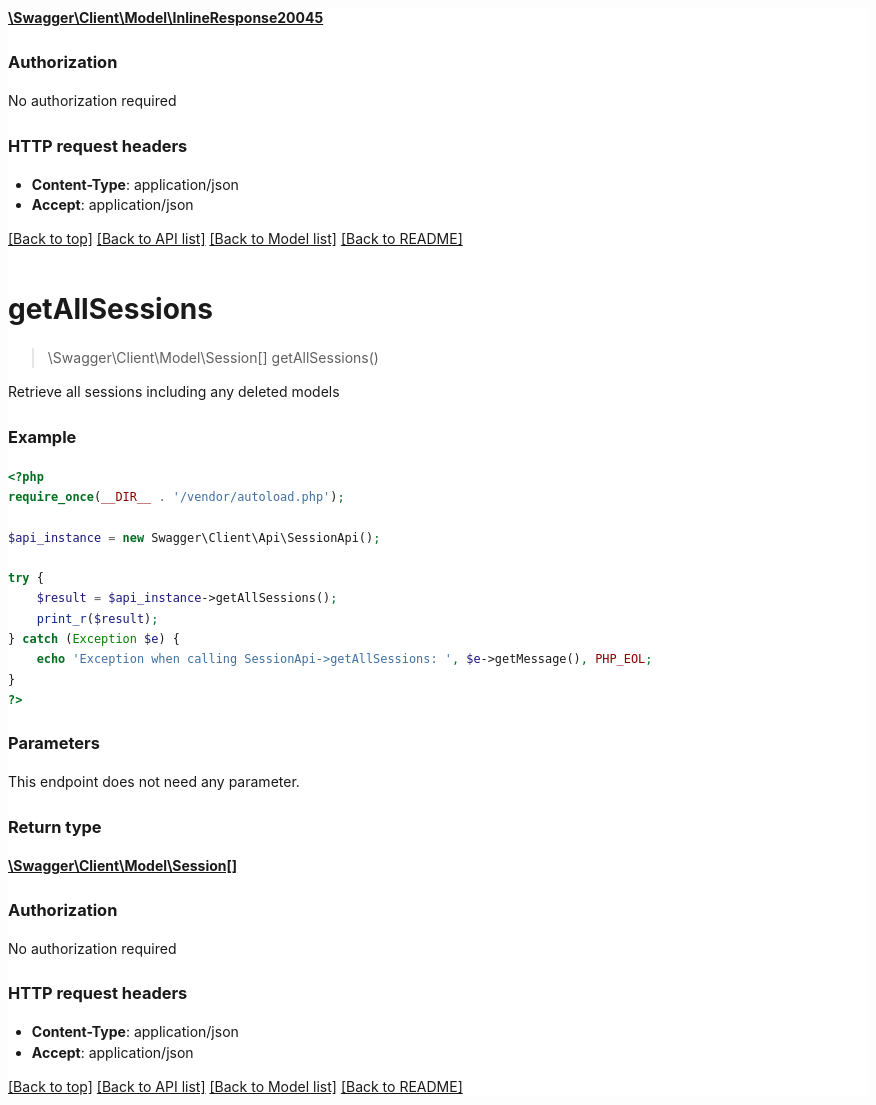 [**\Swagger\Client\Model\InlineResponse20045**](../Model/InlineResponse20045.md)

### Authorization

No authorization required

### HTTP request headers

 - **Content-Type**: application/json
 - **Accept**: application/json

[[Back to top]](#) [[Back to API list]](../../README.md#documentation-for-api-endpoints) [[Back to Model list]](../../README.md#documentation-for-models) [[Back to README]](../../README.md)

# **getAllSessions**
> \Swagger\Client\Model\Session[] getAllSessions()

Retrieve all sessions including any deleted models

### Example
```php
<?php
require_once(__DIR__ . '/vendor/autoload.php');

$api_instance = new Swagger\Client\Api\SessionApi();

try {
    $result = $api_instance->getAllSessions();
    print_r($result);
} catch (Exception $e) {
    echo 'Exception when calling SessionApi->getAllSessions: ', $e->getMessage(), PHP_EOL;
}
?>
```

### Parameters
This endpoint does not need any parameter.

### Return type

[**\Swagger\Client\Model\Session[]**](../Model/Session.md)

### Authorization

No authorization required

### HTTP request headers

 - **Content-Type**: application/json
 - **Accept**: application/json

[[Back to top]](#) [[Back to API list]](../../README.md#documentation-for-api-endpoints) [[Back to Model list]](../../README.md#documentation-for-models) [[Back to README]](../../README.md)
